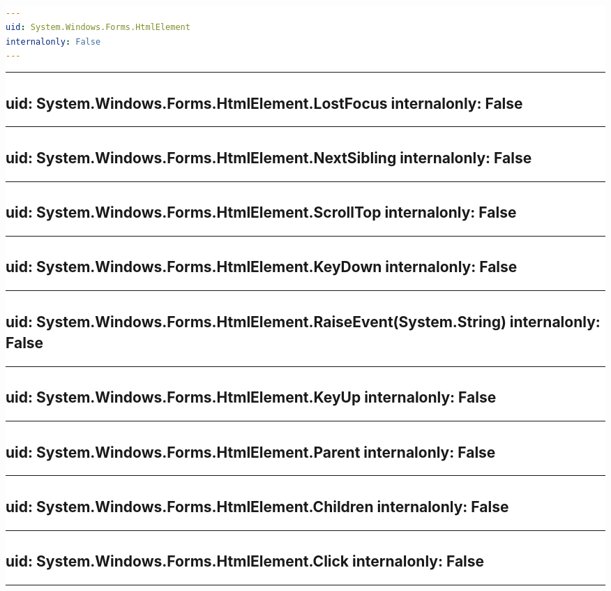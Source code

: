 ```yaml
---
uid: System.Windows.Forms.HtmlElement
internalonly: False
---
```


---
uid: System.Windows.Forms.HtmlElement.LostFocus
internalonly: False
---

---
uid: System.Windows.Forms.HtmlElement.NextSibling
internalonly: False
---

---
uid: System.Windows.Forms.HtmlElement.ScrollTop
internalonly: False
---

---
uid: System.Windows.Forms.HtmlElement.KeyDown
internalonly: False
---

---
uid: System.Windows.Forms.HtmlElement.RaiseEvent(System.String)
internalonly: False
---

---
uid: System.Windows.Forms.HtmlElement.KeyUp
internalonly: False
---

---
uid: System.Windows.Forms.HtmlElement.Parent
internalonly: False
---

---
uid: System.Windows.Forms.HtmlElement.Children
internalonly: False
---

---
uid: System.Windows.Forms.HtmlElement.Click
internalonly: False
---

---